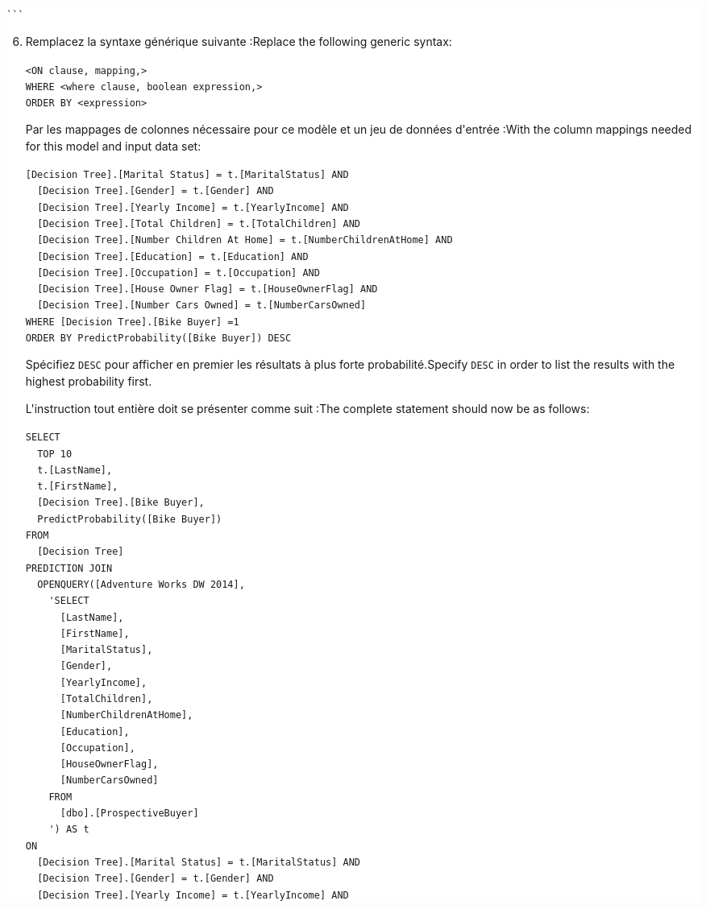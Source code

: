     ```  
  
6.  <span data-ttu-id="24c84-181">Remplacez la syntaxe générique suivante :</span><span class="sxs-lookup"><span data-stu-id="24c84-181">Replace the following generic syntax:</span></span>  
  
    ```  
    <ON clause, mapping,>   
    WHERE <where clause, boolean expression,>  
    ORDER BY <expression>  
    ```  
  
     <span data-ttu-id="24c84-182">Par les mappages de colonnes nécessaire pour ce modèle et un jeu de données d'entrée :</span><span class="sxs-lookup"><span data-stu-id="24c84-182">With the column mappings needed for this model and input data set:</span></span>  
  
    ```  
    [Decision Tree].[Marital Status] = t.[MaritalStatus] AND  
      [Decision Tree].[Gender] = t.[Gender] AND  
      [Decision Tree].[Yearly Income] = t.[YearlyIncome] AND  
      [Decision Tree].[Total Children] = t.[TotalChildren] AND  
      [Decision Tree].[Number Children At Home] = t.[NumberChildrenAtHome] AND  
      [Decision Tree].[Education] = t.[Education] AND  
      [Decision Tree].[Occupation] = t.[Occupation] AND  
      [Decision Tree].[House Owner Flag] = t.[HouseOwnerFlag] AND  
      [Decision Tree].[Number Cars Owned] = t.[NumberCarsOwned]  
    WHERE [Decision Tree].[Bike Buyer] =1  
    ORDER BY PredictProbability([Bike Buyer]) DESC  
    ```  
  
     <span data-ttu-id="24c84-183">Spécifiez `DESC` pour afficher en premier les résultats à plus forte probabilité.</span><span class="sxs-lookup"><span data-stu-id="24c84-183">Specify `DESC` in order to list the results with the highest probability first.</span></span>  
  
     <span data-ttu-id="24c84-184">L'instruction tout entière doit se présenter comme suit :</span><span class="sxs-lookup"><span data-stu-id="24c84-184">The complete statement should now be as follows:</span></span>  
  
    ```  
    SELECT  
      TOP 10  
      t.[LastName],  
      t.[FirstName],  
      [Decision Tree].[Bike Buyer],  
      PredictProbability([Bike Buyer])  
    FROM  
      [Decision Tree]  
    PREDICTION JOIN  
      OPENQUERY([Adventure Works DW 2014],  
        'SELECT  
          [LastName],  
          [FirstName],  
          [MaritalStatus],  
          [Gender],  
          [YearlyIncome],  
          [TotalChildren],  
          [NumberChildrenAtHome],  
          [Education],  
          [Occupation],  
          [HouseOwnerFlag],  
          [NumberCarsOwned]  
        FROM  
          [dbo].[ProspectiveBuyer]  
        ') AS t  
    ON  
      [Decision Tree].[Marital Status] = t.[MaritalStatus] AND  
      [Decision Tree].[Gender] = t.[Gender] AND  
      [Decision Tree].[Yearly Income] = t.[YearlyIncome] AND  
